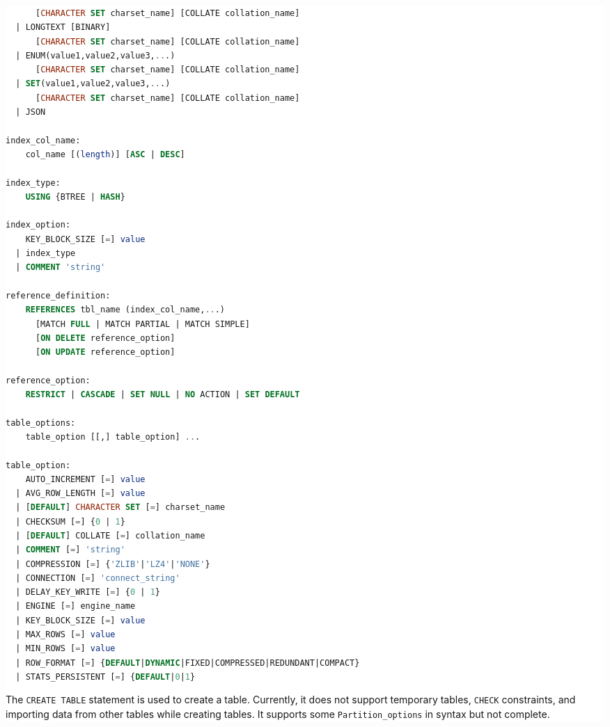 ```sql
      [CHARACTER SET charset_name] [COLLATE collation_name]
  | LONGTEXT [BINARY]
      [CHARACTER SET charset_name] [COLLATE collation_name]
  | ENUM(value1,value2,value3,...)
      [CHARACTER SET charset_name] [COLLATE collation_name]
  | SET(value1,value2,value3,...)
      [CHARACTER SET charset_name] [COLLATE collation_name]
  | JSON

index_col_name:
    col_name [(length)] [ASC | DESC]

index_type:
    USING {BTREE | HASH}

index_option:
    KEY_BLOCK_SIZE [=] value
  | index_type
  | COMMENT 'string'

reference_definition:
    REFERENCES tbl_name (index_col_name,...)
      [MATCH FULL | MATCH PARTIAL | MATCH SIMPLE]
      [ON DELETE reference_option]
      [ON UPDATE reference_option]

reference_option:
    RESTRICT | CASCADE | SET NULL | NO ACTION | SET DEFAULT

table_options:
    table_option [[,] table_option] ...

table_option:
    AUTO_INCREMENT [=] value
  | AVG_ROW_LENGTH [=] value
  | [DEFAULT] CHARACTER SET [=] charset_name
  | CHECKSUM [=] {0 | 1}
  | [DEFAULT] COLLATE [=] collation_name
  | COMMENT [=] 'string'
  | COMPRESSION [=] {'ZLIB'|'LZ4'|'NONE'}
  | CONNECTION [=] 'connect_string'
  | DELAY_KEY_WRITE [=] {0 | 1}
  | ENGINE [=] engine_name
  | KEY_BLOCK_SIZE [=] value
  | MAX_ROWS [=] value
  | MIN_ROWS [=] value
  | ROW_FORMAT [=] {DEFAULT|DYNAMIC|FIXED|COMPRESSED|REDUNDANT|COMPACT}
  | STATS_PERSISTENT [=] {DEFAULT|0|1}
```

The `CREATE TABLE` statement is used to create a table. Currently, it does not support temporary tables, `CHECK` constraints, and importing data from other tables while creating tables. It supports some `Partition_options` in syntax but not complete.
